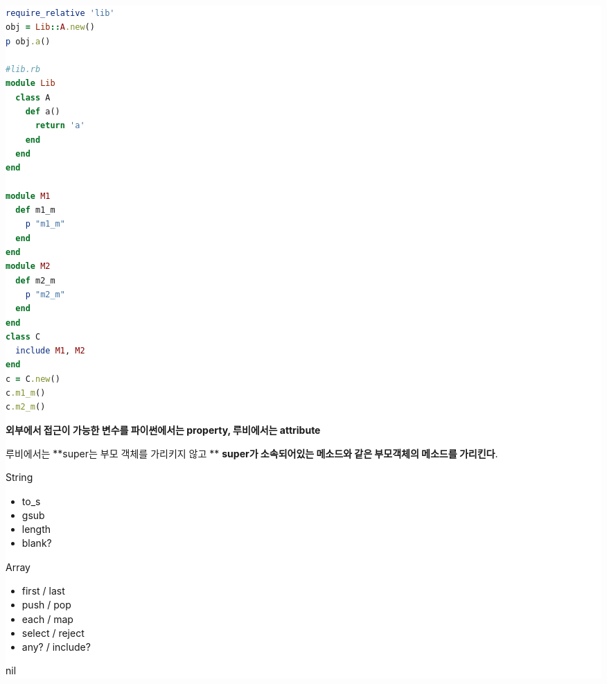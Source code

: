 ```ruby
require_relative 'lib'                                                                                     
obj = Lib::A.new()
p obj.a()
 
#lib.rb
module Lib
  class A
    def a()
      return 'a'
    end
  end
end

module M1
  def m1_m
    p "m1_m"
  end
end
module M2
  def m2_m
    p "m2_m"
  end
end
class C
  include M1, M2                                                                                        
end
c = C.new()
c.m1_m()
c.m2_m()
```

**외부에서 접근이 가능한 변수를 파이썬에서는 property, 루비에서는 attribute**

루비에서는 **super는 부모 객체를 가리키지 않고 ** **super가 소속되어있는 메소드와 같은 부모객체의 메소드를 가리킨다**.



String

- to_s
- gsub
- length
- blank?

Array

- first / last
- push / pop
- each / map
- select / reject
- any? / include?

nil
